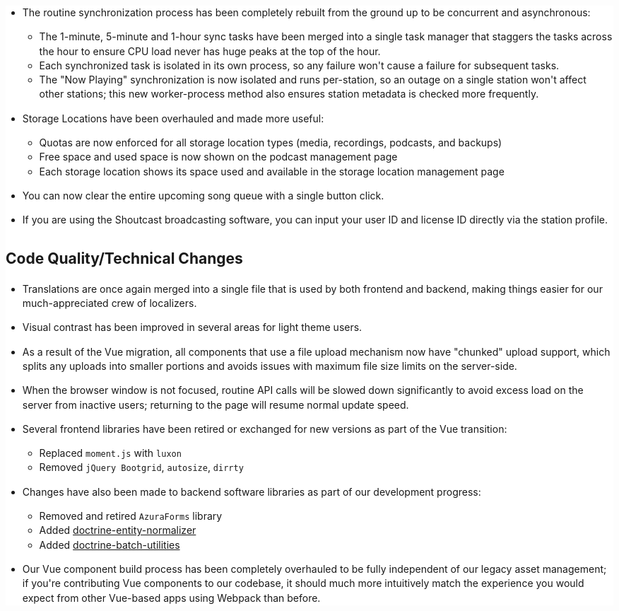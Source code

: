 - The routine synchronization process has been completely rebuilt from the ground up to be concurrent and asynchronous:
    - The 1-minute, 5-minute and 1-hour sync tasks have been merged into a single task manager that staggers the tasks
      across the hour to ensure CPU load never has huge peaks at the top of the hour.
    - Each synchronized task is isolated in its own process, so any failure won't cause a failure for subsequent tasks.
    - The "Now Playing" synchronization is now isolated and runs per-station, so an outage on a single station won't
      affect other stations; this new worker-process method also ensures station metadata is checked more frequently.

- Storage Locations have been overhauled and made more useful:
    - Quotas are now enforced for all storage location types (media, recordings, podcasts, and backups)
    - Free space and used space is now shown on the podcast management page
    - Each storage location shows its space used and available in the storage location management page

- You can now clear the entire upcoming song queue with a single button click.

- If you are using the Shoutcast broadcasting software, you can input your user ID and license ID directly via the
  station profile.

## Code Quality/Technical Changes

- Translations are once again merged into a single file that is used by both frontend and backend, making things easier
  for our much-appreciated crew of localizers.

- Visual contrast has been improved in several areas for light theme users.

- As a result of the Vue migration, all components that use a file upload mechanism now have "chunked" upload support,
  which splits any uploads into smaller portions and avoids issues with maximum file size limits on the server-side.

- When the browser window is not focused, routine API calls will be slowed down significantly to avoid excess load on
  the server from inactive users; returning to the page will resume normal update speed.

- Several frontend libraries have been retired or exchanged for new versions as part of the Vue transition:
    - Replaced `moment.js` with `luxon`
    - Removed `jQuery Bootgrid`, `autosize`, `dirrty`

- Changes have also been made to backend software libraries as part of our development progress:
    - Removed and retired `AzuraForms` library
    - Added [doctrine-entity-normalizer](https://github.com/AzuraCast/doctrine-entity-normalizer)
    - Added [doctrine-batch-utilities](https://github.com/AzuraCast/doctrine-batch-utilities)

- Our Vue component build process has been completely overhauled to be fully independent of our legacy asset management;
  if you're contributing Vue components to our codebase, it should much more intuitively match the experience you would
  expect from other Vue-based apps using Webpack than before.
